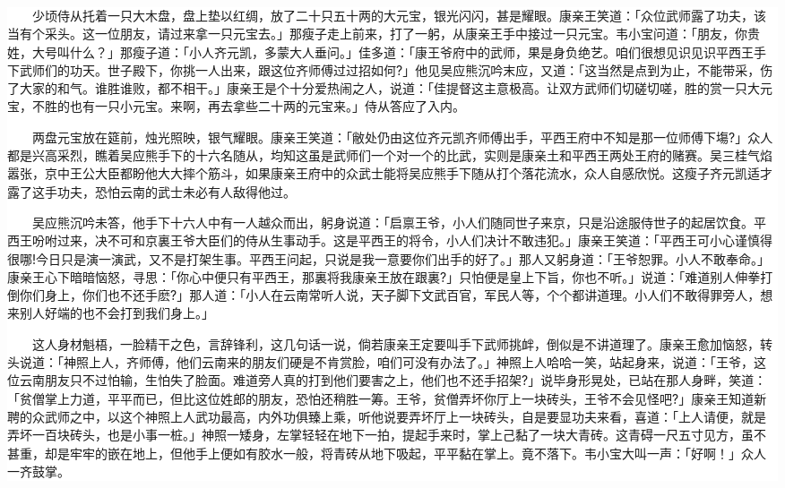 　　少顷侍从托着一只大木盘，盘上垫以红绸，放了二十只五十两的大元宝，银光闪闪，甚是耀眼。康亲王笑道：「众位武师露了功夫，该当有个采头。这一位朋友，请过来拿一只元宝去。」那瘦子走上前来，打了一躬，从康亲王手中接过一只元宝。韦小宝问道：「朋友，你贵姓，大号叫什么？」那瘦子道：「小人齐元凯，多蒙大人垂问。」佳多道：「康王爷府中的武师，果是身负绝艺。咱们很想见识见识平西王手下武师们的功天。世子殿下，你挑一人出来，跟这位齐师傅过过招如何?」他见吴应熊沉吟末应，又道：「这当然是点到为止，不能带采，伤了大家的和气。谁胜谁败，都不相干。」康亲王是个十分爱热闹之人，说道：「佳提督这主意极高。让双方武师们切磋切嗟，胜的赏一只大元宝，不胜的也有一只小元宝。来啊，再去拿些二十两的元宝来。」侍从答应了入内。

　　两盘元宝放在筵前，烛光照映，银气耀眼。康亲王笑道：「敝处仍由这位齐元凯齐师傅出手，平西王府中不知是那一位师傅下塲?」众人都是兴高采烈，瞧着吴应熊手下的十六名随从，均知这虽是武师们一个对一个的比武，实则是康亲土和平西王两处王府的赌赛。吴三桂气焰嚣张，京中王公大臣都盼他大大摔个筋斗，如果康亲王府中的众武士能将吴应熊手下随从打个落花流水，众人自感欣悦。这瘦子齐元凯适才露了这手功夫，恐怕云南的武士未必有人敌得他过。

　　吴应熊沉吟未答，他手下十六人中有一人越众而出，躬身说道：「启禀王爷，小人们随同世子来京，只是沿途服侍世子的起居饮食。平西王吩咐过来，决不可和京裏王爷大臣们的侍从生事动手。这是平西王的将令，小人们决计不敢违犯。」康亲王笑道：「平西王可小心谨慎得很哪!今日只是演一演武，又不是打架生事。平西王问起，只说是我一意要你们出手的好了。」那人又躬身道：「王爷恕罪。小人不敢奉命。」康亲王心下暗暗恼怒，寻思：「你心中便只有平西王，那裏将我康亲王放在跟裏?」只怕便是皇上下旨，你也不听。」说道：「难道别人伸拳打倒你们身上，你们也不还手麽?」那人道：「小人在云南常听人说，天子脚下文武百官，军民人等，个个都讲道理。小人们不敢得罪旁人，想来别人好端的也不会打到我们身上。」

　　这人身材魁梧，一脸精干之色，言辞锋利，这几句话一说，倘若康亲王定要叫手下武师挑衅，倒似是不讲道理了。康亲王愈加恼怒，转头说道：「神照上人，齐师傅，他们云南来的朋友们硬是不肯赏脸，咱们可没有办法了。」神照上人哈哈一笑，站起身来，说道：「王爷，这位云南朋友只不过怕输，生怕失了脸面。难道旁人真的打到他们要害之上，他们也不还手招架?」说毕身形晃处，已站在那人身畔，笑道：「贫僧掌上力道，平平而已，但比这位姓郎的朋友，恐怕还稍胜一筹。王爷，贫僧弄坏你厅上一块砖头，王爷不会见怪吧?」康亲王知道新聘的众武师之中，以这个神照上人武功最高，内外功俱臻上乘，听他说要弄坏厅上一块砖头，自是要显功夫来看，喜道：「上人请便，就是弄坏一百块砖头，也是小事一桩。」神照一矮身，左掌轻轻在地下一拍，提起手来时，掌上己黏了一块大青砖。这青碍一尺五寸见方，虽不甚重，却是牢牢的嵌在地上，但他手上便如有胶水一般，将青砖从地下吸起，平平黏在掌上。竟不落下。韦小宝大叫一声：「好啊！」众人一齐鼓掌。